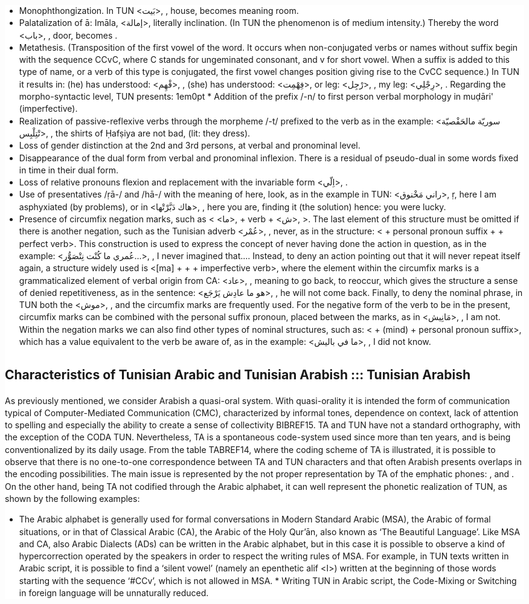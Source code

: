 * Monophthongization. In TUN <بَيت>, , house, becomes meaning room.
* Palatalization of ā: Imāla, <إمالة>, literally inclination. (In TUN the phenomenon is of medium intensity.) Thereby the word <باب>, , door, becomes .
* Metathesis. (Transposition of the first vowel of the word. It occurs when non-conjugated verbs or names without suffix begin with the sequence CCvC, where C stands for ungeminated consonant, and v for short vowel. When a suffix is added to this type of name, or a verb of this type is conjugated, the first vowel changes position giving rise to the CvCC sequence.) In TUN it results in: (he) has understood:
<فْهِم>, , (she) has understood: <فِهْمِت>, or leg: <رْجِل>, , my leg: <رِجْلِي>, .
Regarding the morpho-syntactic level, TUN presents:
1em0pt * Addition of the prefix /-n/ to first person verbal morphology in muḍāri' (imperfective).
* Realization of passive-reflexive verbs through the morpheme /-t/ prefixed to the verb as in the example:
<سوريّة مالحَفْصيّة تْتِلْبِس>, , the shirts of Ḥafṣiya are not bad, (lit: they dress).
* Loss of gender distinction at the 2nd and 3rd persons, at verbal and pronominal level.
* Disappearance of the dual form from verbal and pronominal inflexion. There is a residual of pseudo-dual in some words fixed in time in their dual form.
* Loss of relative pronouns flexion and replacement with the invariable form <اِلّي>, .
* Use of presentatives /ṛā-/ and /hā-/ with the meaning of here, look, as in the example in TUN: <راني مَخْنوق>, ṛ, here I am asphyxiated (by problems), or in <هاك دَبَّرْتْها>, , here you are, finding it (the solution) hence: you were lucky.
* Presence of circumfix negation marks, such as < <ما>, + verb + <ش>, >. The last element of this structure must be omitted if there is another negation, such as the Tunisian adverb <عُمْر>, , never, as in the structure: < + personal pronoun suffix + + perfect verb>. This construction is used to express the concept of never having done the action in question, as in the example: <عُمري ما كُنْت نِتْصَوُّر...>, , I never imagined that....
Instead, to deny an action pointing out that it will never repeat itself again, a structure widely used is <[ma] + + + imperfective verb>, where the element within the circumfix marks is a grammaticalized element of verbal origin from CA: <عاد>, , meaning to go back, to reoccur, which gives the structure a sense of denied repetitiveness, as in the sentence:
<هو ما عادِش يَرْجَع>, ,
he will not come back.
Finally, to deny the nominal phrase, in TUN both the <موش>, , and the circumfix marks are frequently used. For the negative form of the verb to be in the present, circumfix marks can be combined with the personal suffix pronoun, placed between the marks, as in <مَانِيش>, , I am not.
Within the negation marks we can also find other types of nominal structures, such as: < + (mind) + personal pronoun suffix>, which has a value equivalent to the verb be aware of, as in the example:
<ما في باليش>, , I did not know.

## Characteristics of Tunisian Arabic and Tunisian Arabish ::: Tunisian Arabish
As previously mentioned, we consider Arabish a quasi-oral system. With quasi-orality it is intended the form of communication typical of Computer-Mediated Communication (CMC), characterized by informal tones, dependence on context, lack of attention to spelling and especially the ability to create a sense of collectivity BIBREF15.
TA and TUN have not a standard orthography, with the exception of the CODA TUN. Nevertheless, TA is a spontaneous code-system used since more than ten years, and is being conventionalized by its daily usage.
From the table TABREF14, where the coding scheme of TA is illustrated, it is possible to observe that there is no one-to-one correspondence between TA and TUN characters and that often Arabish presents overlaps in the encoding possibilities. The main issue is represented by the not proper representation by TA of the emphatic phones: , and .
On the other hand, being TA not codified through the Arabic alphabet, it can well represent the phonetic realization of TUN, as shown by the following examples:
* The Arabic alphabet is generally used for formal conversations in Modern Standard Arabic (MSA), the Arabic of formal situations, or in that of Classical Arabic (CA), the Arabic of the Holy Qur’ān, also known as ‘The Beautiful Language’. Like MSA and CA, also Arabic Dialects (ADs) can be written in the Arabic alphabet, but in this case it is possible to observe a kind of hypercorrection operated by the speakers in order to respect the writing rules of MSA. For example, in TUN texts written in Arabic script, it is possible to find a ‘silent vowel’ (namely an epenthetic alif <ا>) written at the beginning of those words starting with the sequence ‘#CCv’, which is not allowed in MSA. * Writing TUN in Arabic script, the Code-Mixing or Switching in foreign language will be unnaturally reduced.